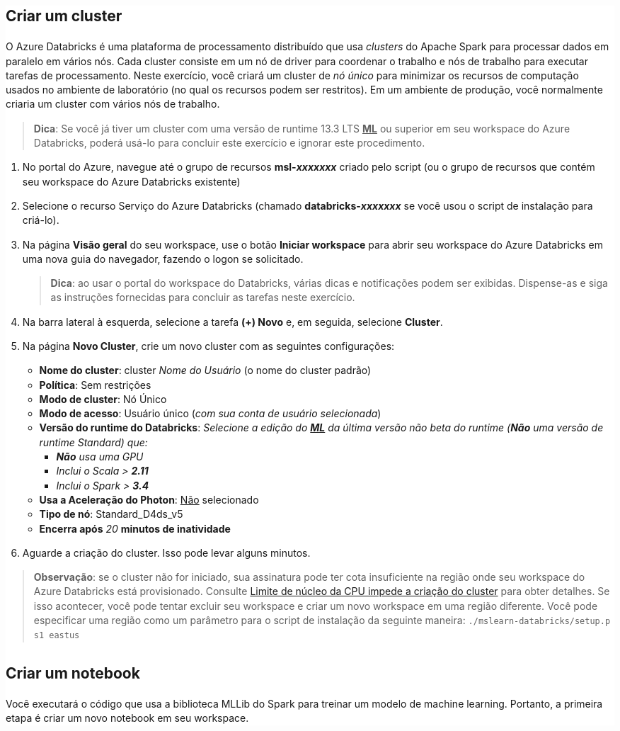 ## Criar um cluster

O Azure Databricks é uma plataforma de processamento distribuído que usa *clusters* do Apache Spark para processar dados em paralelo em vários nós. Cada cluster consiste em um nó de driver para coordenar o trabalho e nós de trabalho para executar tarefas de processamento. Neste exercício, você criará um cluster de *nó único* para minimizar os recursos de computação usados no ambiente de laboratório (no qual os recursos podem ser restritos). Em um ambiente de produção, você normalmente criaria um cluster com vários nós de trabalho.

> **Dica**: Se você já tiver um cluster com uma versão de runtime 13.3 LTS **<u>ML</u>** ou superior em seu workspace do Azure Databricks, poderá usá-lo para concluir este exercício e ignorar este procedimento.

1. No portal do Azure, navegue até o grupo de recursos **msl-*xxxxxxx*** criado pelo script (ou o grupo de recursos que contém seu workspace do Azure Databricks existente)
1. Selecione o recurso Serviço do Azure Databricks (chamado **databricks-*xxxxxxx*** se você usou o script de instalação para criá-lo).
1. Na página **Visão geral** do seu workspace, use o botão **Iniciar workspace** para abrir seu workspace do Azure Databricks em uma nova guia do navegador, fazendo o logon se solicitado.

    > **Dica**: ao usar o portal do workspace do Databricks, várias dicas e notificações podem ser exibidas. Dispense-as e siga as instruções fornecidas para concluir as tarefas neste exercício.

1. Na barra lateral à esquerda, selecione a tarefa **(+) Novo** e, em seguida, selecione **Cluster**.
1. Na página **Novo Cluster**, crie um novo cluster com as seguintes configurações:
    - **Nome do cluster**: cluster *Nome do Usuário* (o nome do cluster padrão)
    - **Política**: Sem restrições
    - **Modo de cluster**: Nó Único
    - **Modo de acesso**: Usuário único (*com sua conta de usuário selecionada*)
    - **Versão do runtime do Databricks**: *Selecione a edição do **<u>ML</u>** da última versão não beta do runtime (**Não** uma versão de runtime Standard) que:*
        - ***Não** usa uma GPU*
        - *Inclui o Scala > **2.11***
        - *Inclui o Spark > **3.4***
    - **Usa a Aceleração do Photon**: <u>Não</u> selecionado
    - **Tipo de nó**: Standard_D4ds_v5
    - **Encerra após** *20* **minutos de inatividade**

1. Aguarde a criação do cluster. Isso pode levar alguns minutos.

> **Observação**: se o cluster não for iniciado, sua assinatura pode ter cota insuficiente na região onde seu workspace do Azure Databricks está provisionado. Consulte [Limite de núcleo da CPU impede a criação do cluster](https://docs.microsoft.com/azure/databricks/kb/clusters/azure-core-limit) para obter detalhes. Se isso acontecer, você pode tentar excluir seu workspace e criar um novo workspace em uma região diferente. Você pode especificar uma região como um parâmetro para o script de instalação da seguinte maneira: `./mslearn-databricks/setup.ps1 eastus`

## Criar um notebook

Você executará o código que usa a biblioteca MLLib do Spark para treinar um modelo de machine learning. Portanto, a primeira etapa é criar um novo notebook em seu workspace.
